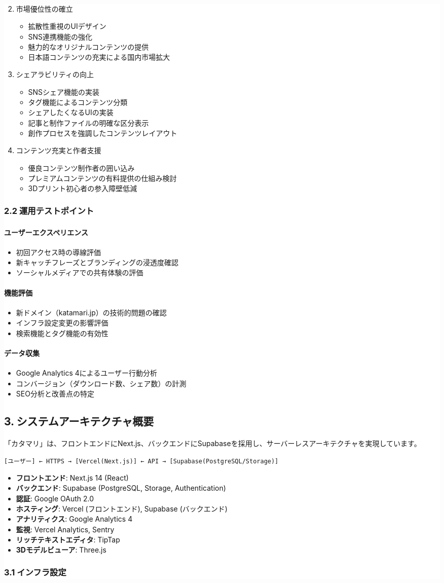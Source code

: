 2. 市場優位性の確立
   - 拡散性重視のUIデザイン
   - SNS連携機能の強化
   - 魅力的なオリジナルコンテンツの提供
   - 日本語コンテンツの充実による国内市場拡大

3. シェアラビリティの向上
   - SNSシェア機能の実装
   - タグ機能によるコンテンツ分類
   - シェアしたくなるUIの実装
   - 記事と制作ファイルの明確な区分表示
   - 創作プロセスを強調したコンテンツレイアウト

4. コンテンツ充実と作者支援
   - 優良コンテンツ制作者の囲い込み
   - プレミアムコンテンツの有料提供の仕組み検討
   - 3Dプリント初心者の参入障壁低減

### 2.2 運用テストポイント

#### ユーザーエクスペリエンス
- 初回アクセス時の導線評価
- 新キャッチフレーズとブランディングの浸透度確認
- ソーシャルメディアでの共有体験の評価

#### 機能評価
- 新ドメイン（katamari.jp）の技術的問題の確認
- インフラ設定変更の影響評価
- 検索機能とタグ機能の有効性

#### データ収集
- Google Analytics 4によるユーザー行動分析
- コンバージョン（ダウンロード数、シェア数）の計測
- SEO分析と改善点の特定

## 3. システムアーキテクチャ概要

「カタマリ」は、フロントエンドにNext.js、バックエンドにSupabaseを採用し、サーバーレスアーキテクチャを実現しています。

```
[ユーザー] ← HTTPS → [Vercel(Next.js)] ← API → [Supabase(PostgreSQL/Storage)] 
```

- **フロントエンド**: Next.js 14 (React)
- **バックエンド**: Supabase (PostgreSQL, Storage, Authentication)
- **認証**: Google OAuth 2.0
- **ホスティング**: Vercel (フロントエンド), Supabase (バックエンド)
- **アナリティクス**: Google Analytics 4
- **監視**: Vercel Analytics, Sentry
- **リッチテキストエディタ**: TipTap
- **3Dモデルビューア**: Three.js

### 3.1 インフラ設定
